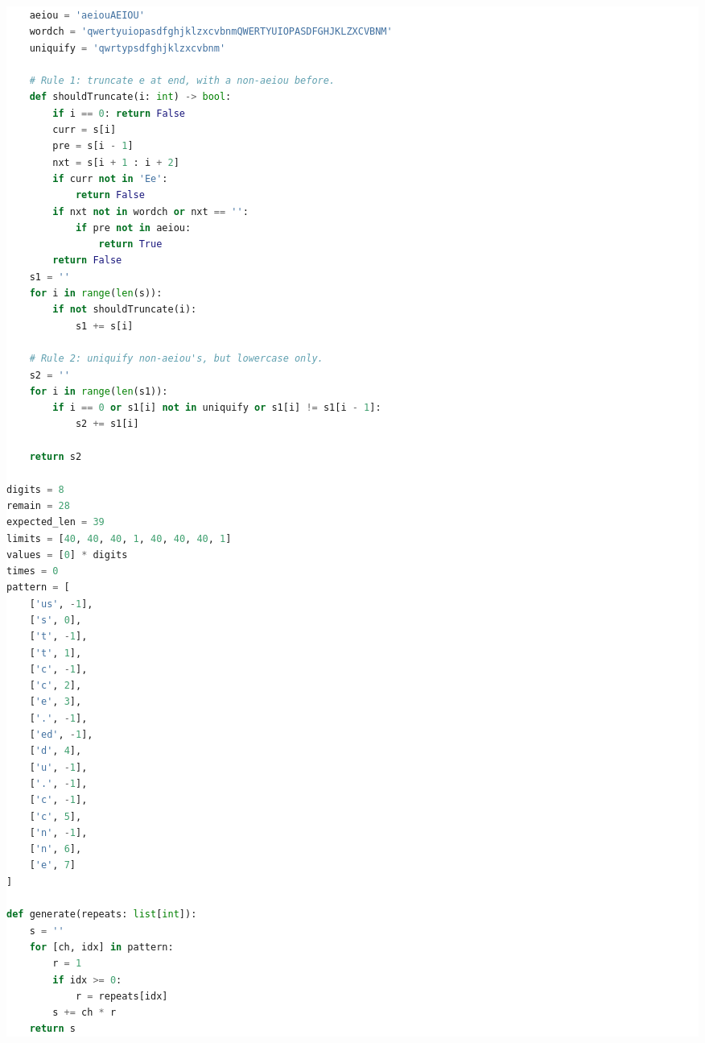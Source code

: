 ```python
    aeiou = 'aeiouAEIOU'
    wordch = 'qwertyuiopasdfghjklzxcvbnmQWERTYUIOPASDFGHJKLZXCVBNM'
    uniquify = 'qwrtypsdfghjklzxcvbnm'

    # Rule 1: truncate e at end, with a non-aeiou before.
    def shouldTruncate(i: int) -> bool:
        if i == 0: return False
        curr = s[i]
        pre = s[i - 1]
        nxt = s[i + 1 : i + 2]
        if curr not in 'Ee':
            return False
        if nxt not in wordch or nxt == '':
            if pre not in aeiou:
                return True
        return False
    s1 = ''
    for i in range(len(s)):
        if not shouldTruncate(i):
            s1 += s[i]

    # Rule 2: uniquify non-aeiou's, but lowercase only.
    s2 = ''
    for i in range(len(s1)):
        if i == 0 or s1[i] not in uniquify or s1[i] != s1[i - 1]:
            s2 += s1[i]

    return s2

digits = 8
remain = 28
expected_len = 39
limits = [40, 40, 40, 1, 40, 40, 40, 1]
values = [0] * digits
times = 0
pattern = [
    ['us', -1],
    ['s', 0],
    ['t', -1],
    ['t', 1],
    ['c', -1],
    ['c', 2],
    ['e', 3],
    ['.', -1],
    ['ed', -1],
    ['d', 4],
    ['u', -1],
    ['.', -1],
    ['c', -1],
    ['c', 5],
    ['n', -1],
    ['n', 6],
    ['e', 7]
]

def generate(repeats: list[int]):
    s = ''
    for [ch, idx] in pattern:
        r = 1
        if idx >= 0:
            r = repeats[idx]
        s += ch * r
    return s
```
